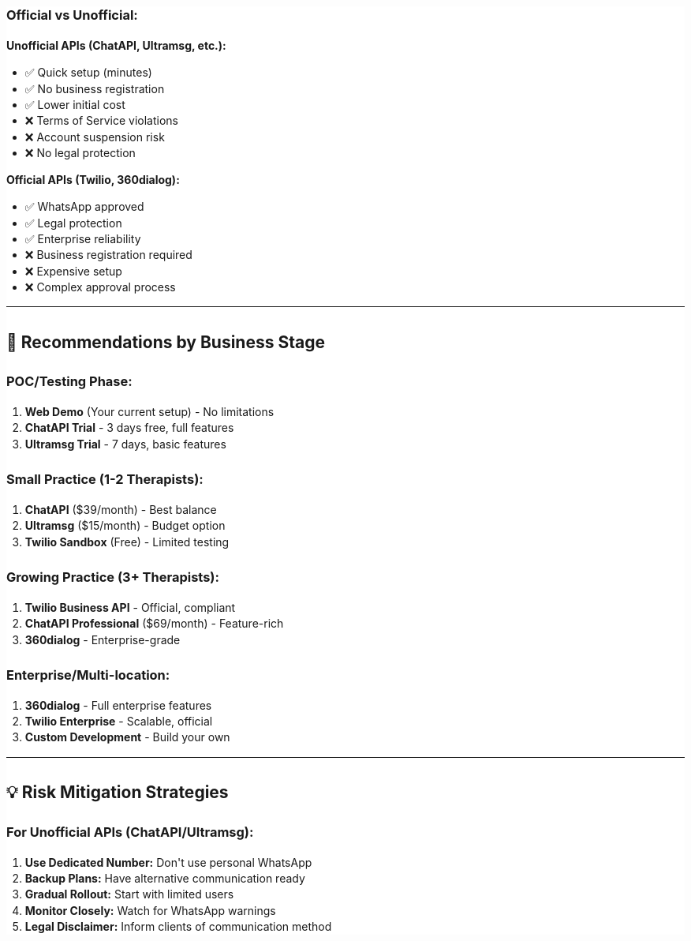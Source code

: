 ### **Official vs Unofficial:**

**Unofficial APIs (ChatAPI, Ultramsg, etc.):**
- ✅ Quick setup (minutes)
- ✅ No business registration 
- ✅ Lower initial cost
- ❌ Terms of Service violations
- ❌ Account suspension risk
- ❌ No legal protection

**Official APIs (Twilio, 360dialog):**
- ✅ WhatsApp approved
- ✅ Legal protection
- ✅ Enterprise reliability
- ❌ Business registration required
- ❌ Expensive setup
- ❌ Complex approval process

---

## 🎯 **Recommendations by Business Stage**

### **POC/Testing Phase:**
1. **Web Demo** (Your current setup) - No limitations
2. **ChatAPI Trial** - 3 days free, full features
3. **Ultramsg Trial** - 7 days, basic features

### **Small Practice (1-2 Therapists):**
1. **ChatAPI** ($39/month) - Best balance
2. **Ultramsg** ($15/month) - Budget option
3. **Twilio Sandbox** (Free) - Limited testing

### **Growing Practice (3+ Therapists):**
1. **Twilio Business API** - Official, compliant
2. **ChatAPI Professional** ($69/month) - Feature-rich
3. **360dialog** - Enterprise-grade

### **Enterprise/Multi-location:**
1. **360dialog** - Full enterprise features
2. **Twilio Enterprise** - Scalable, official
3. **Custom Development** - Build your own

---

## 💡 **Risk Mitigation Strategies**

### **For Unofficial APIs (ChatAPI/Ultramsg):**
1. **Use Dedicated Number:** Don't use personal WhatsApp
2. **Backup Plans:** Have alternative communication ready
3. **Gradual Rollout:** Start with limited users
4. **Monitor Closely:** Watch for WhatsApp warnings
5. **Legal Disclaimer:** Inform clients of communication method
